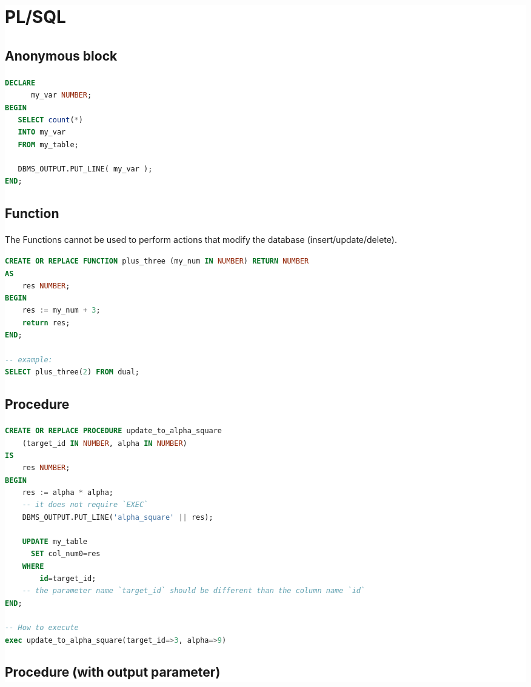 # PL/SQL

## Anonymous block

```sql
DECLARE
      my_var NUMBER;
BEGIN
   SELECT count(*)
   INTO my_var
   FROM my_table;

   DBMS_OUTPUT.PUT_LINE( my_var );
END;
```

## Function

The Functions cannot be used to perform actions that modify the database (insert/update/delete).

```sql
CREATE OR REPLACE FUNCTION plus_three (my_num IN NUMBER) RETURN NUMBER
AS
    res NUMBER;
BEGIN
    res := my_num + 3;
    return res;
END;

-- example:
SELECT plus_three(2) FROM dual;
```

## Procedure
```sql
CREATE OR REPLACE PROCEDURE update_to_alpha_square
    (target_id IN NUMBER, alpha IN NUMBER)
IS
    res NUMBER;
BEGIN
    res := alpha * alpha;
    -- it does not require `EXEC`
    DBMS_OUTPUT.PUT_LINE('alpha_square' || res);

    UPDATE my_table
      SET col_num0=res
    WHERE
        id=target_id;
    -- the parameter name `target_id` should be different than the column name `id`
END;

-- How to execute
exec update_to_alpha_square(target_id=>3, alpha=>9)
```
## Procedure (with output parameter)
